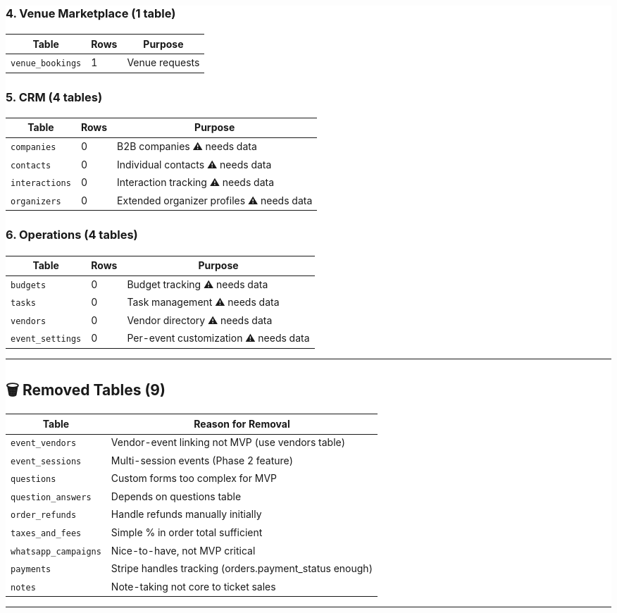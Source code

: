 ### 4. Venue Marketplace (1 table)
| Table | Rows | Purpose |
|-------|------|---------|
| `venue_bookings` | 1 | Venue requests |

### 5. CRM (4 tables)
| Table | Rows | Purpose |
|-------|------|---------|
| `companies` | 0 | B2B companies ⚠️ needs data |
| `contacts` | 0 | Individual contacts ⚠️ needs data |
| `interactions` | 0 | Interaction tracking ⚠️ needs data |
| `organizers` | 0 | Extended organizer profiles ⚠️ needs data |

### 6. Operations (4 tables)
| Table | Rows | Purpose |
|-------|------|---------|
| `budgets` | 0 | Budget tracking ⚠️ needs data |
| `tasks` | 0 | Task management ⚠️ needs data |
| `vendors` | 0 | Vendor directory ⚠️ needs data |
| `event_settings` | 0 | Per-event customization ⚠️ needs data |

---

## 🗑️ Removed Tables (9)

| Table | Reason for Removal |
|-------|-------------------|
| `event_vendors` | Vendor-event linking not MVP (use vendors table) |
| `event_sessions` | Multi-session events (Phase 2 feature) |
| `questions` | Custom forms too complex for MVP |
| `question_answers` | Depends on questions table |
| `order_refunds` | Handle refunds manually initially |
| `taxes_and_fees` | Simple % in order total sufficient |
| `whatsapp_campaigns` | Nice-to-have, not MVP critical |
| `payments` | Stripe handles tracking (orders.payment_status enough) |
| `notes` | Note-taking not core to ticket sales |

---
